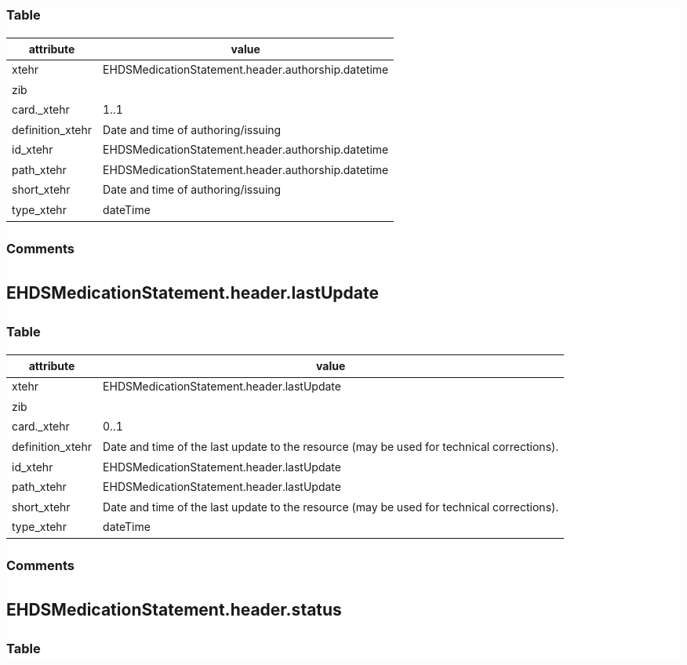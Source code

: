 ### Table

| attribute | value |
|---|---|
| xtehr | EHDSMedicationStatement.header.authorship.datetime |
| zib |  |
| card._xtehr | 1..1 |
| definition_xtehr | Date and time of authoring/issuing |
| id_xtehr | EHDSMedicationStatement.header.authorship.datetime |
| path_xtehr | EHDSMedicationStatement.header.authorship.datetime |
| short_xtehr | Date and time of authoring/issuing |
| type_xtehr | dateTime |

### Comments



## EHDSMedicationStatement.header.lastUpdate

### Table

| attribute | value |
|---|---|
| xtehr | EHDSMedicationStatement.header.lastUpdate |
| zib |  |
| card._xtehr | 0..1 |
| definition_xtehr | Date and time of the last update to the resource (may be used for technical corrections). |
| id_xtehr | EHDSMedicationStatement.header.lastUpdate |
| path_xtehr | EHDSMedicationStatement.header.lastUpdate |
| short_xtehr | Date and time of the last update to the resource (may be used for technical corrections). |
| type_xtehr | dateTime |

### Comments



## EHDSMedicationStatement.header.status

### Table
